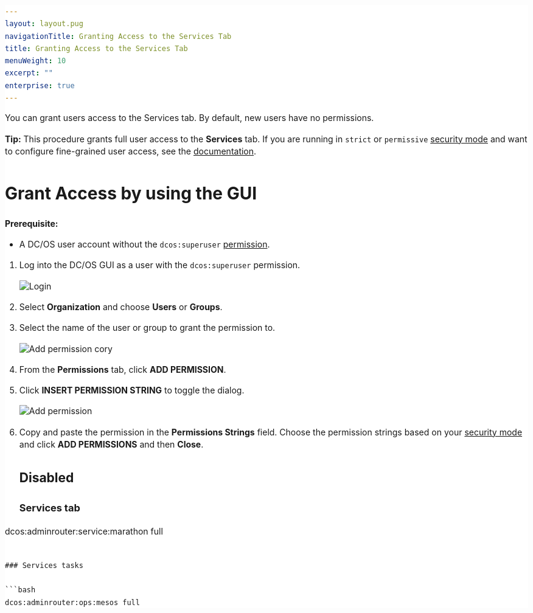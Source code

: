 ```yaml
---
layout: layout.pug
navigationTitle: Granting Access to the Services Tab
title: Granting Access to the Services Tab
menuWeight: 10
excerpt: ""
enterprise: true
---
```

You can grant users access to the Services tab. By default, new users have no permissions.

**Tip:** This procedure grants full user access to the **Services** tab. If you are running in `strict` or `permissive` [security mode](/1.10/security/ent/#security-modes) and want to configure fine-grained user access, see the [documentation](/1.10/deploying-services/service-groups/).

# <a name="services-access-via-ui"></a>Grant Access by using the GUI

**Prerequisite:**

- A DC/OS user account without the `dcos:superuser` [permission](/1.10/security/ent/users-groups/).

1. Log into the DC/OS GUI as a user with the `dcos:superuser` permission.
    
    ![Login](/1.10/img/gui-installer-login-ee.gif)

2. Select **Organization** and choose **Users** or **Groups**.

3. Select the name of the user or group to grant the permission to.
    
    ![Add permission cory](/1.10/img/services-tab-user.png)

4. From the **Permissions** tab, click **ADD PERMISSION**.

5. Click **INSERT PERMISSION STRING** to toggle the dialog.
    
    ![Add permission](/1.10/img/services-tab-user3.png)

6. Copy and paste the permission in the **Permissions Strings** field. Choose the permission strings based on your [security mode](/1.10/security/ent/#security-modes) and click **ADD PERMISSIONS** and then **Close**.
    
    ## Disabled
    
    ### Services tab
    
    ```bash
dcos:adminrouter:service:marathon full
```

### Services tasks

```bash
dcos:adminrouter:ops:mesos full
```
